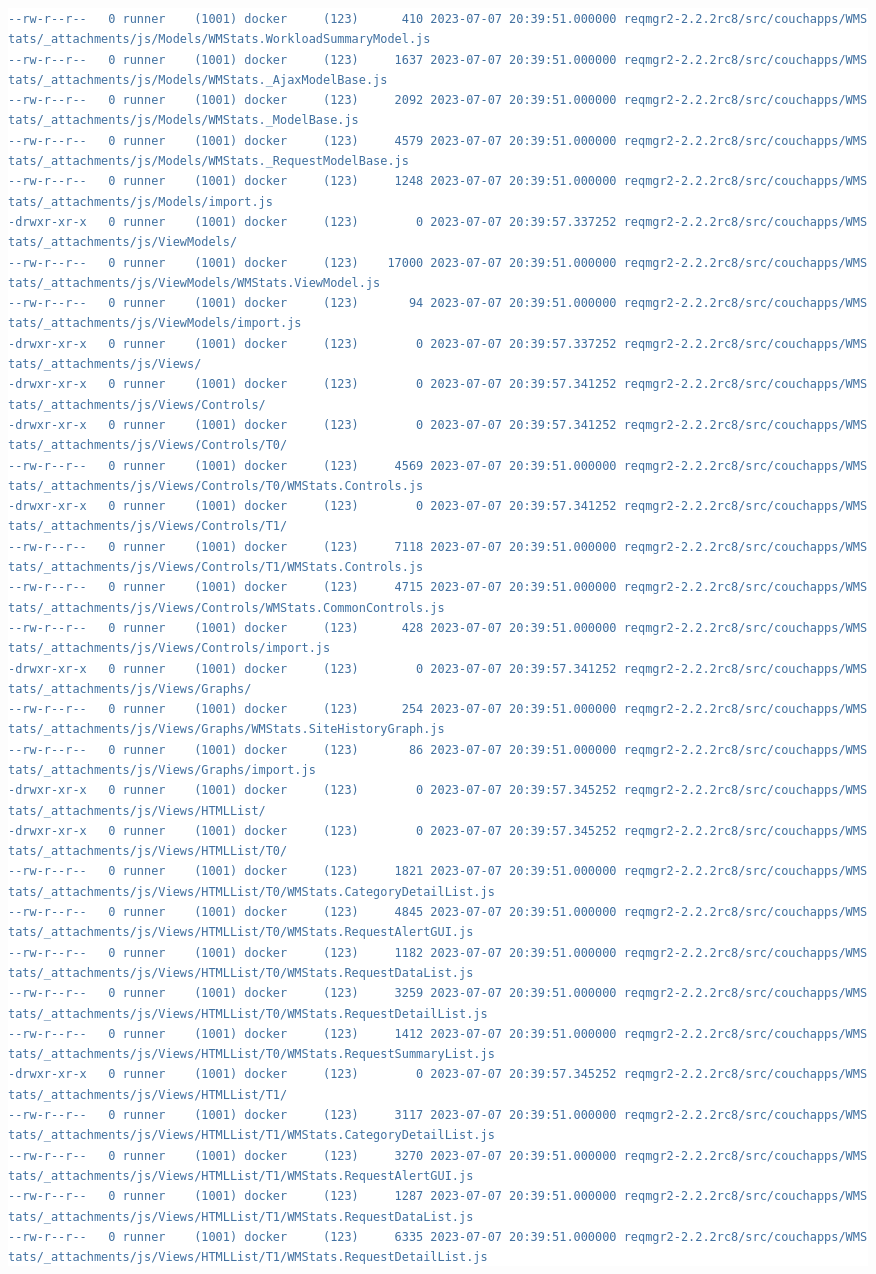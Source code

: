 ```diff
--rw-r--r--   0 runner    (1001) docker     (123)      410 2023-07-07 20:39:51.000000 reqmgr2-2.2.2rc8/src/couchapps/WMStats/_attachments/js/Models/WMStats.WorkloadSummaryModel.js
--rw-r--r--   0 runner    (1001) docker     (123)     1637 2023-07-07 20:39:51.000000 reqmgr2-2.2.2rc8/src/couchapps/WMStats/_attachments/js/Models/WMStats._AjaxModelBase.js
--rw-r--r--   0 runner    (1001) docker     (123)     2092 2023-07-07 20:39:51.000000 reqmgr2-2.2.2rc8/src/couchapps/WMStats/_attachments/js/Models/WMStats._ModelBase.js
--rw-r--r--   0 runner    (1001) docker     (123)     4579 2023-07-07 20:39:51.000000 reqmgr2-2.2.2rc8/src/couchapps/WMStats/_attachments/js/Models/WMStats._RequestModelBase.js
--rw-r--r--   0 runner    (1001) docker     (123)     1248 2023-07-07 20:39:51.000000 reqmgr2-2.2.2rc8/src/couchapps/WMStats/_attachments/js/Models/import.js
-drwxr-xr-x   0 runner    (1001) docker     (123)        0 2023-07-07 20:39:57.337252 reqmgr2-2.2.2rc8/src/couchapps/WMStats/_attachments/js/ViewModels/
--rw-r--r--   0 runner    (1001) docker     (123)    17000 2023-07-07 20:39:51.000000 reqmgr2-2.2.2rc8/src/couchapps/WMStats/_attachments/js/ViewModels/WMStats.ViewModel.js
--rw-r--r--   0 runner    (1001) docker     (123)       94 2023-07-07 20:39:51.000000 reqmgr2-2.2.2rc8/src/couchapps/WMStats/_attachments/js/ViewModels/import.js
-drwxr-xr-x   0 runner    (1001) docker     (123)        0 2023-07-07 20:39:57.337252 reqmgr2-2.2.2rc8/src/couchapps/WMStats/_attachments/js/Views/
-drwxr-xr-x   0 runner    (1001) docker     (123)        0 2023-07-07 20:39:57.341252 reqmgr2-2.2.2rc8/src/couchapps/WMStats/_attachments/js/Views/Controls/
-drwxr-xr-x   0 runner    (1001) docker     (123)        0 2023-07-07 20:39:57.341252 reqmgr2-2.2.2rc8/src/couchapps/WMStats/_attachments/js/Views/Controls/T0/
--rw-r--r--   0 runner    (1001) docker     (123)     4569 2023-07-07 20:39:51.000000 reqmgr2-2.2.2rc8/src/couchapps/WMStats/_attachments/js/Views/Controls/T0/WMStats.Controls.js
-drwxr-xr-x   0 runner    (1001) docker     (123)        0 2023-07-07 20:39:57.341252 reqmgr2-2.2.2rc8/src/couchapps/WMStats/_attachments/js/Views/Controls/T1/
--rw-r--r--   0 runner    (1001) docker     (123)     7118 2023-07-07 20:39:51.000000 reqmgr2-2.2.2rc8/src/couchapps/WMStats/_attachments/js/Views/Controls/T1/WMStats.Controls.js
--rw-r--r--   0 runner    (1001) docker     (123)     4715 2023-07-07 20:39:51.000000 reqmgr2-2.2.2rc8/src/couchapps/WMStats/_attachments/js/Views/Controls/WMStats.CommonControls.js
--rw-r--r--   0 runner    (1001) docker     (123)      428 2023-07-07 20:39:51.000000 reqmgr2-2.2.2rc8/src/couchapps/WMStats/_attachments/js/Views/Controls/import.js
-drwxr-xr-x   0 runner    (1001) docker     (123)        0 2023-07-07 20:39:57.341252 reqmgr2-2.2.2rc8/src/couchapps/WMStats/_attachments/js/Views/Graphs/
--rw-r--r--   0 runner    (1001) docker     (123)      254 2023-07-07 20:39:51.000000 reqmgr2-2.2.2rc8/src/couchapps/WMStats/_attachments/js/Views/Graphs/WMStats.SiteHistoryGraph.js
--rw-r--r--   0 runner    (1001) docker     (123)       86 2023-07-07 20:39:51.000000 reqmgr2-2.2.2rc8/src/couchapps/WMStats/_attachments/js/Views/Graphs/import.js
-drwxr-xr-x   0 runner    (1001) docker     (123)        0 2023-07-07 20:39:57.345252 reqmgr2-2.2.2rc8/src/couchapps/WMStats/_attachments/js/Views/HTMLList/
-drwxr-xr-x   0 runner    (1001) docker     (123)        0 2023-07-07 20:39:57.345252 reqmgr2-2.2.2rc8/src/couchapps/WMStats/_attachments/js/Views/HTMLList/T0/
--rw-r--r--   0 runner    (1001) docker     (123)     1821 2023-07-07 20:39:51.000000 reqmgr2-2.2.2rc8/src/couchapps/WMStats/_attachments/js/Views/HTMLList/T0/WMStats.CategoryDetailList.js
--rw-r--r--   0 runner    (1001) docker     (123)     4845 2023-07-07 20:39:51.000000 reqmgr2-2.2.2rc8/src/couchapps/WMStats/_attachments/js/Views/HTMLList/T0/WMStats.RequestAlertGUI.js
--rw-r--r--   0 runner    (1001) docker     (123)     1182 2023-07-07 20:39:51.000000 reqmgr2-2.2.2rc8/src/couchapps/WMStats/_attachments/js/Views/HTMLList/T0/WMStats.RequestDataList.js
--rw-r--r--   0 runner    (1001) docker     (123)     3259 2023-07-07 20:39:51.000000 reqmgr2-2.2.2rc8/src/couchapps/WMStats/_attachments/js/Views/HTMLList/T0/WMStats.RequestDetailList.js
--rw-r--r--   0 runner    (1001) docker     (123)     1412 2023-07-07 20:39:51.000000 reqmgr2-2.2.2rc8/src/couchapps/WMStats/_attachments/js/Views/HTMLList/T0/WMStats.RequestSummaryList.js
-drwxr-xr-x   0 runner    (1001) docker     (123)        0 2023-07-07 20:39:57.345252 reqmgr2-2.2.2rc8/src/couchapps/WMStats/_attachments/js/Views/HTMLList/T1/
--rw-r--r--   0 runner    (1001) docker     (123)     3117 2023-07-07 20:39:51.000000 reqmgr2-2.2.2rc8/src/couchapps/WMStats/_attachments/js/Views/HTMLList/T1/WMStats.CategoryDetailList.js
--rw-r--r--   0 runner    (1001) docker     (123)     3270 2023-07-07 20:39:51.000000 reqmgr2-2.2.2rc8/src/couchapps/WMStats/_attachments/js/Views/HTMLList/T1/WMStats.RequestAlertGUI.js
--rw-r--r--   0 runner    (1001) docker     (123)     1287 2023-07-07 20:39:51.000000 reqmgr2-2.2.2rc8/src/couchapps/WMStats/_attachments/js/Views/HTMLList/T1/WMStats.RequestDataList.js
--rw-r--r--   0 runner    (1001) docker     (123)     6335 2023-07-07 20:39:51.000000 reqmgr2-2.2.2rc8/src/couchapps/WMStats/_attachments/js/Views/HTMLList/T1/WMStats.RequestDetailList.js
```
